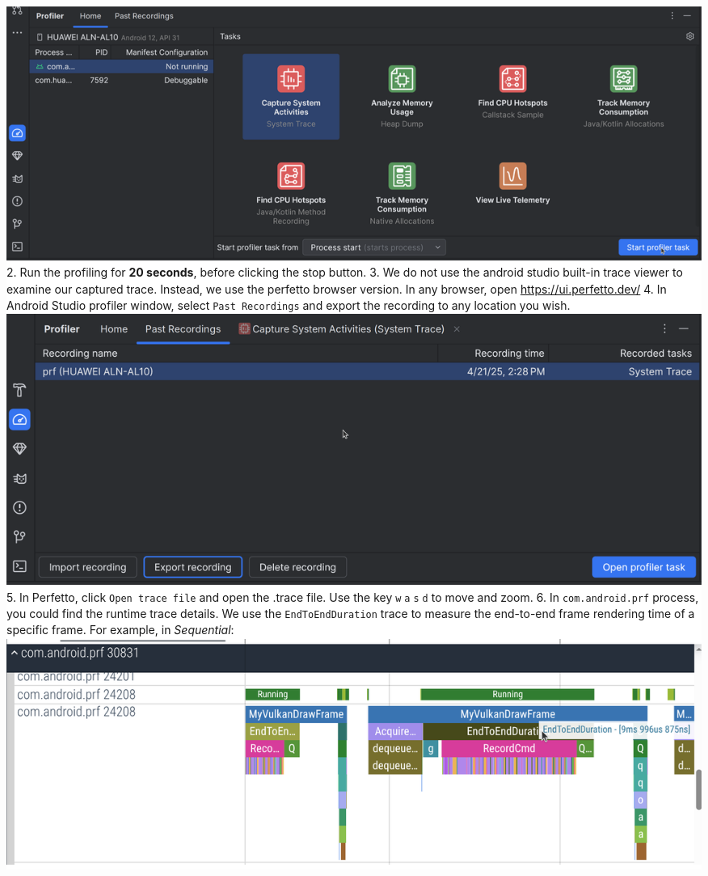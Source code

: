 ![image](readme-images/image7.png)
2. Run the profiling for **20 seconds**, before clicking the stop button.
3. We do not use the android studio built-in trace viewer to examine our captured trace. Instead, we use the perfetto browser version. In any browser, open https://ui.perfetto.dev/
4. In Android Studio profiler window, select ``Past Recordings`` and export the recording to any location you wish.
![image](readme-images/image8.png)
5. In Perfetto, click ``Open trace file`` and open the .trace file. Use the key ``w`` ``a`` ``s`` ``d`` to move and zoom.
6. In ``com.android.prf`` process, you could find the runtime trace details. We use the ``EndToEndDuration`` trace to measure the end-to-end frame rendering time of a specific frame. For example, in *Sequential*:
![image](readme-images/image9.png)